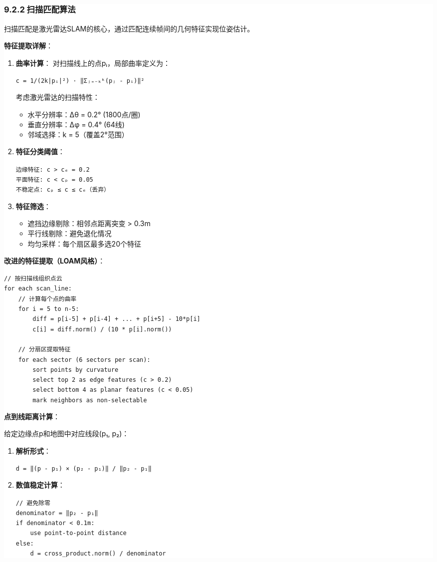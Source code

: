 ### 9.2.2 扫描匹配算法

扫描匹配是激光雷达SLAM的核心，通过匹配连续帧间的几何特征实现位姿估计。

**特征提取详解**：

1. **曲率计算**：
   对扫描线上的点pᵢ，局部曲率定义为：
   ```
   c = 1/(2k|pᵢ|²) · ‖Σⱼ₌₋ₖᵏ(pⱼ - pᵢ)‖²
   ```
   
   考虑激光雷达的扫描特性：
   - 水平分辨率：Δθ = 0.2° (1800点/圈)
   - 垂直分辨率：Δφ = 0.4° (64线)
   - 邻域选择：k = 5（覆盖2°范围）

2. **特征分类阈值**：
   ```
   边缘特征: c > cₑ = 0.2
   平面特征: c < cₚ = 0.05
   不稳定点: cₚ ≤ c ≤ cₑ（丢弃）
   ```

3. **特征筛选**：
   - 遮挡边缘剔除：相邻点距离突变 > 0.3m
   - 平行线剔除：避免退化情况
   - 均匀采样：每个扇区最多选20个特征

**改进的特征提取（LOAM风格）**：

```
// 按扫描线组织点云
for each scan_line:
    // 计算每个点的曲率
    for i = 5 to n-5:
        diff = p[i-5] + p[i-4] + ... + p[i+5] - 10*p[i]
        c[i] = diff.norm() / (10 * p[i].norm())
    
    // 分扇区提取特征
    for each sector (6 sectors per scan):
        sort points by curvature
        select top 2 as edge features (c > 0.2)
        select bottom 4 as planar features (c < 0.05)
        mark neighbors as non-selectable
```

**点到线距离计算**：

给定边缘点p和地图中对应线段(p₁, p₂)：

1. **解析形式**：
   ```
   d = ‖(p - p₁) × (p₂ - p₁)‖ / ‖p₂ - p₁‖
   ```

2. **数值稳定计算**：
   ```
   // 避免除零
   denominator = ‖p₂ - p₁‖
   if denominator < 0.1m:
       use point-to-point distance
   else:
       d = cross_product.norm() / denominator
   ```

